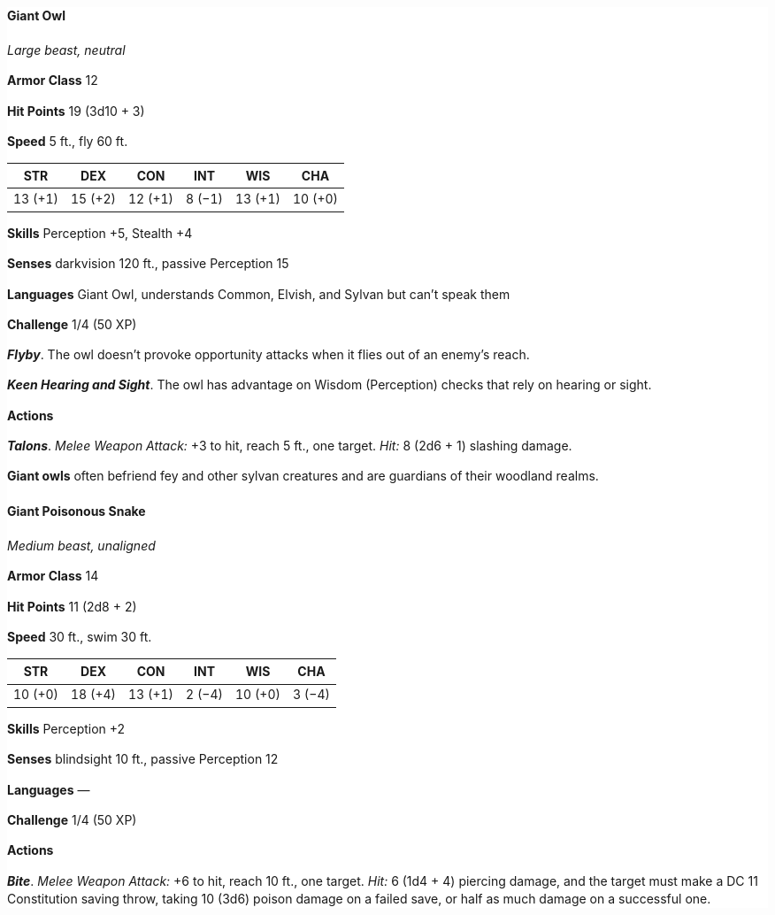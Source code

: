 #### Giant Owl

_Large beast, neutral_

**Armor Class** 12

**Hit Points** 19 (3d10 + 3)

**Speed** 5 ft., fly 60 ft.

| STR     | DEX     | CON     | INT    | WIS     | CHA     |
|---------|---------|---------|--------|---------|---------|
| 13 (+1) | 15 (+2) | 12 (+1) | 8 (−1) | 13 (+1) | 10 (+0) |

**Skills** Perception +5, Stealth +4

**Senses** darkvision 120 ft., passive Perception 15

**Languages** Giant Owl, understands Common, Elvish, and Sylvan but can’t speak them

**Challenge** 1/4 (50 XP)

**_Flyby_**. The owl doesn’t provoke opportunity attacks when it flies out of an enemy’s reach.

**_Keen Hearing and Sight_**. The owl has advantage on Wisdom (Perception) checks that rely on hearing or sight.

**Actions**

**_Talons_**. _Melee Weapon Attack:_ +3 to hit, reach 5 ft., one target. _Hit:_ 8 (2d6 + 1) slashing damage.

**Giant owls** often befriend fey and other sylvan creatures and are guardians of their woodland realms.

#### Giant Poisonous Snake

_Medium beast, unaligned_

**Armor Class** 14

**Hit Points** 11 (2d8 + 2)

**Speed** 30 ft., swim 30 ft.

| STR     | DEX     | CON     | INT    | WIS     | CHA    |
|---------|---------|---------|--------|---------|--------|
| 10 (+0) | 18 (+4) | 13 (+1) | 2 (−4) | 10 (+0) | 3 (−4) |

**Skills** Perception +2

**Senses** blindsight 10 ft., passive Perception 12

**Languages** —

**Challenge** 1/4 (50 XP)

**Actions**

**_Bite_**. _Melee Weapon Attack:_ +6 to hit, reach 10 ft., one target. _Hit:_ 6 (1d4 + 4) piercing damage, and the target must make a DC 11 Constitution saving throw, taking 10 (3d6) poison damage on a failed save, or half as much damage on a successful one.
